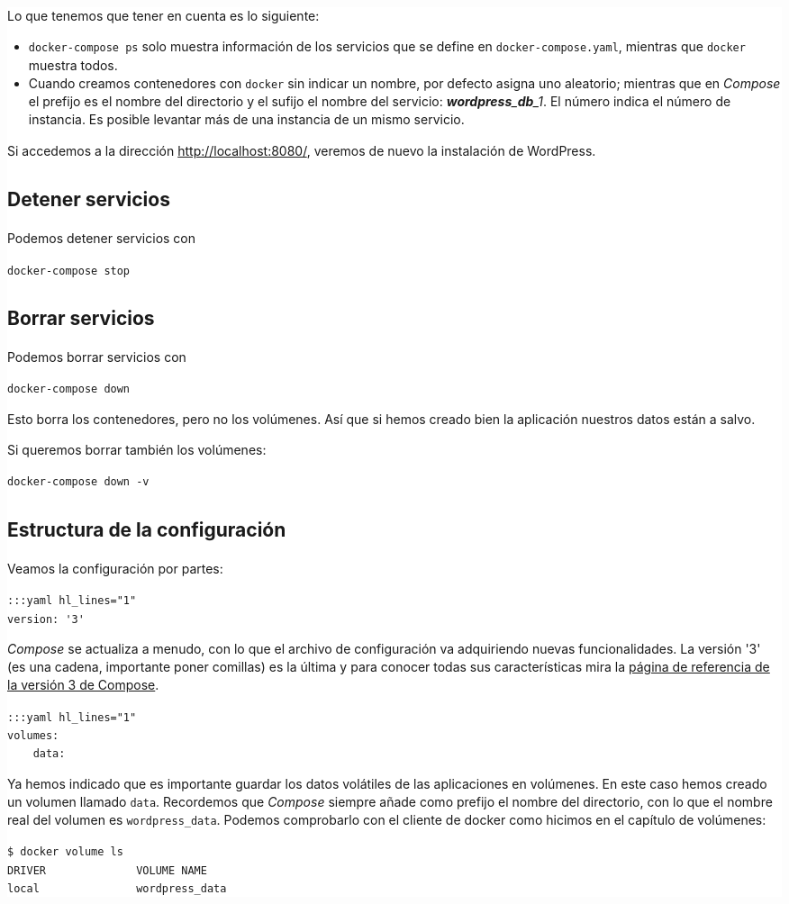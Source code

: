 Lo que tenemos que tener en cuenta es lo siguiente:

* `docker-compose ps` solo muestra información de los servicios que se define en `docker-compose.yaml`, mientras que `docker` muestra todos.
* Cuando creamos contenedores con `docker` sin indicar un nombre, por defecto asigna uno aleatorio; mientras que en _Compose_ el prefijo es el nombre del directorio y el sufijo el nombre del servicio: _**wordpress**\_**db**\_1_. El número indica el número de instancia. Es posible levantar más de una instancia de un mismo servicio.

Si accedemos a la dirección [http://localhost:8080/](http://localhost:8080/), veremos de nuevo la instalación de WordPress.

## Detener servicios

Podemos detener servicios con

    docker-compose stop

## Borrar servicios

Podemos borrar servicios con

    docker-compose down

Esto borra los contenedores, pero no los volúmenes. Así que si hemos creado bien la aplicación nuestros datos están a salvo.

Si queremos borrar también los volúmenes:

    docker-compose down -v

## Estructura de la configuración

Veamos la configuración por partes:

    :::yaml hl_lines="1"
    version: '3'

_Compose_ se actualiza a menudo, con lo que el archivo de configuración va adquiriendo nuevas funcionalidades. La versión '3' (es una cadena, importante poner comillas) es la última y para conocer todas sus características mira la [página de referencia de la versión 3 de Compose](https://docs.docker.com/compose/compose-file/).

    :::yaml hl_lines="1"
    volumes:
        data:

Ya hemos indicado que es importante guardar los datos volátiles de las aplicaciones en volúmenes. En este caso hemos creado un volumen llamado `data`. Recordemos que _Compose_ siempre añade como prefijo el nombre del directorio, con lo que el nombre real del volumen es `wordpress_data`. Podemos comprobarlo con el cliente de docker como hicimos en el capítulo de volúmenes:

    $ docker volume ls
    DRIVER              VOLUME NAME
    local               wordpress_data
